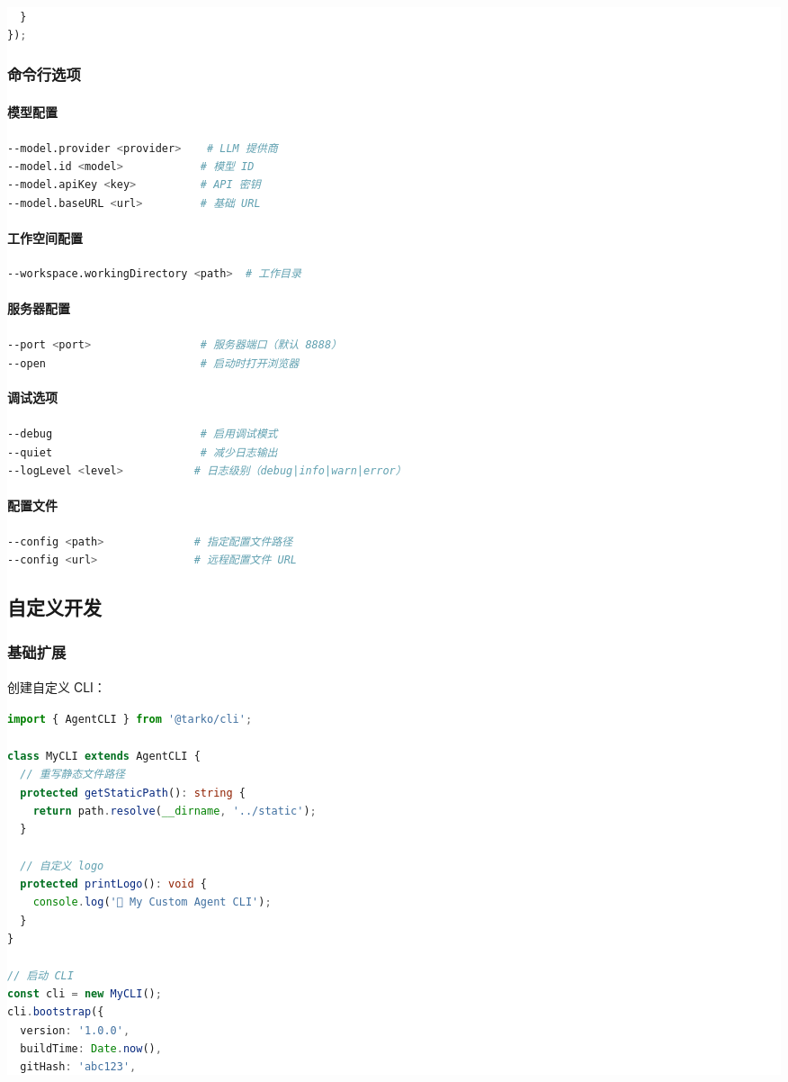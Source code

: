 ```typescript
  }
});
```

### 命令行选项

#### 模型配置
```bash
--model.provider <provider>    # LLM 提供商
--model.id <model>            # 模型 ID
--model.apiKey <key>          # API 密钥
--model.baseURL <url>         # 基础 URL
```

#### 工作空间配置
```bash
--workspace.workingDirectory <path>  # 工作目录
```

#### 服务器配置
```bash
--port <port>                 # 服务器端口（默认 8888）
--open                        # 启动时打开浏览器
```

#### 调试选项
```bash
--debug                       # 启用调试模式
--quiet                       # 减少日志输出
--logLevel <level>           # 日志级别（debug|info|warn|error）
```

#### 配置文件
```bash
--config <path>              # 指定配置文件路径
--config <url>               # 远程配置文件 URL
```

## 自定义开发

### 基础扩展

创建自定义 CLI：

```typescript
import { AgentCLI } from '@tarko/cli';

class MyCLI extends AgentCLI {
  // 重写静态文件路径
  protected getStaticPath(): string {
    return path.resolve(__dirname, '../static');
  }

  // 自定义 logo
  protected printLogo(): void {
    console.log('🚀 My Custom Agent CLI');
  }
}

// 启动 CLI
const cli = new MyCLI();
cli.bootstrap({
  version: '1.0.0',
  buildTime: Date.now(),
  gitHash: 'abc123',
```